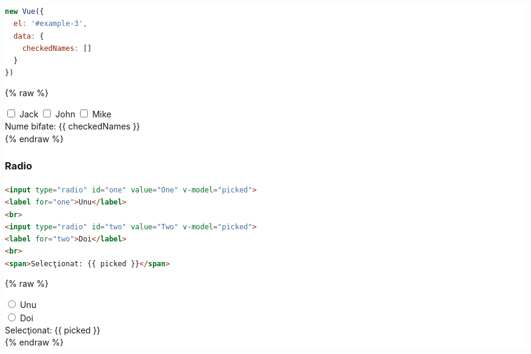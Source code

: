 ``` js
new Vue({
  el: '#example-3',
  data: {
    checkedNames: []
  }
})
```

{% raw %}
<div id="example-3" class="demo">
  <input type="checkbox" id="jack" value="Jack" v-model="checkedNames">
  <label for="jack">Jack</label>
  <input type="checkbox" id="john" value="John" v-model="checkedNames">
  <label for="john">John</label>
  <input type="checkbox" id="mike" value="Mike" v-model="checkedNames">
  <label for="mike">Mike</label>
  <br>
  <span>Nume bifate: {{ checkedNames }}</span>
</div>
<script>
new Vue({
  el: '#example-3',
  data: {
    checkedNames: []
  }
})
</script>
{% endraw %}

### Radio

``` html
<input type="radio" id="one" value="One" v-model="picked">
<label for="one">Unu</label>
<br>
<input type="radio" id="two" value="Two" v-model="picked">
<label for="two">Doi</label>
<br>
<span>Selecţionat: {{ picked }}</span>
```
{% raw %}
<div id="example-4" class="demo">
  <input type="radio" id="one" value="One" v-model="picked">
  <label for="one">Unu</label>
  <br>
  <input type="radio" id="two" value="Two" v-model="picked">
  <label for="two">Doi</label>
  <br>
  <span>Selecţionat: {{ picked }}</span>
</div>
<script>
new Vue({
  el: '#example-4',
  data: {
    picked: ''
  }
})
</script>
{% endraw %}
